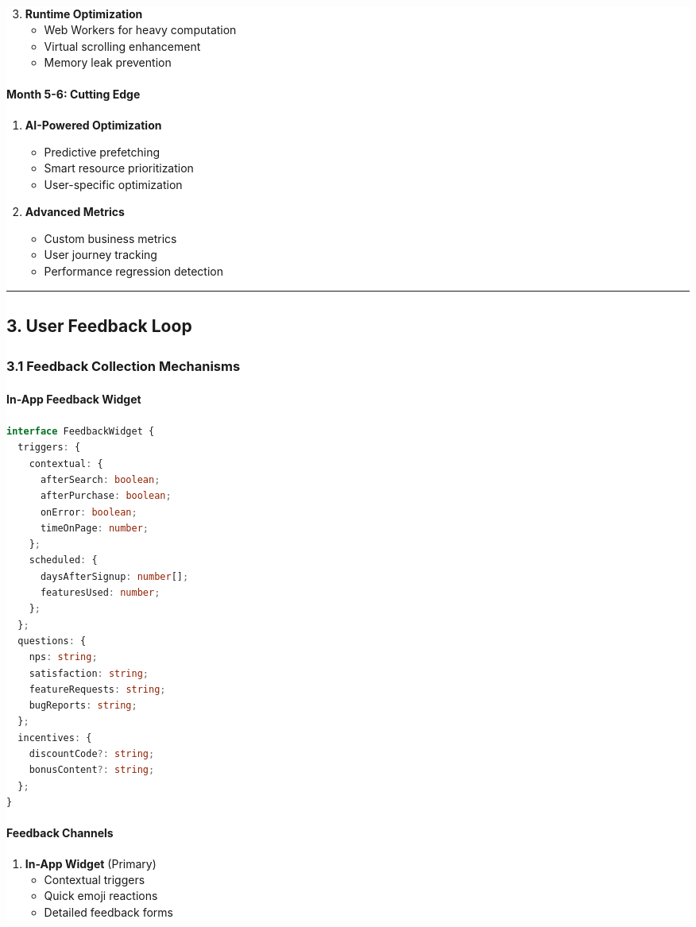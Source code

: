 3. **Runtime Optimization**
   - Web Workers for heavy computation
   - Virtual scrolling enhancement
   - Memory leak prevention

#### Month 5-6: Cutting Edge
1. **AI-Powered Optimization**
   - Predictive prefetching
   - Smart resource prioritization
   - User-specific optimization

2. **Advanced Metrics**
   - Custom business metrics
   - User journey tracking
   - Performance regression detection

---

## 3. User Feedback Loop

### 3.1 Feedback Collection Mechanisms

#### In-App Feedback Widget
```typescript
interface FeedbackWidget {
  triggers: {
    contextual: {
      afterSearch: boolean;
      afterPurchase: boolean;
      onError: boolean;
      timeOnPage: number;
    };
    scheduled: {
      daysAfterSignup: number[];
      featuresUsed: number;
    };
  };
  questions: {
    nps: string;
    satisfaction: string;
    featureRequests: string;
    bugReports: string;
  };
  incentives: {
    discountCode?: string;
    bonusContent?: string;
  };
}
```

#### Feedback Channels
1. **In-App Widget** (Primary)
   - Contextual triggers
   - Quick emoji reactions
   - Detailed feedback forms

